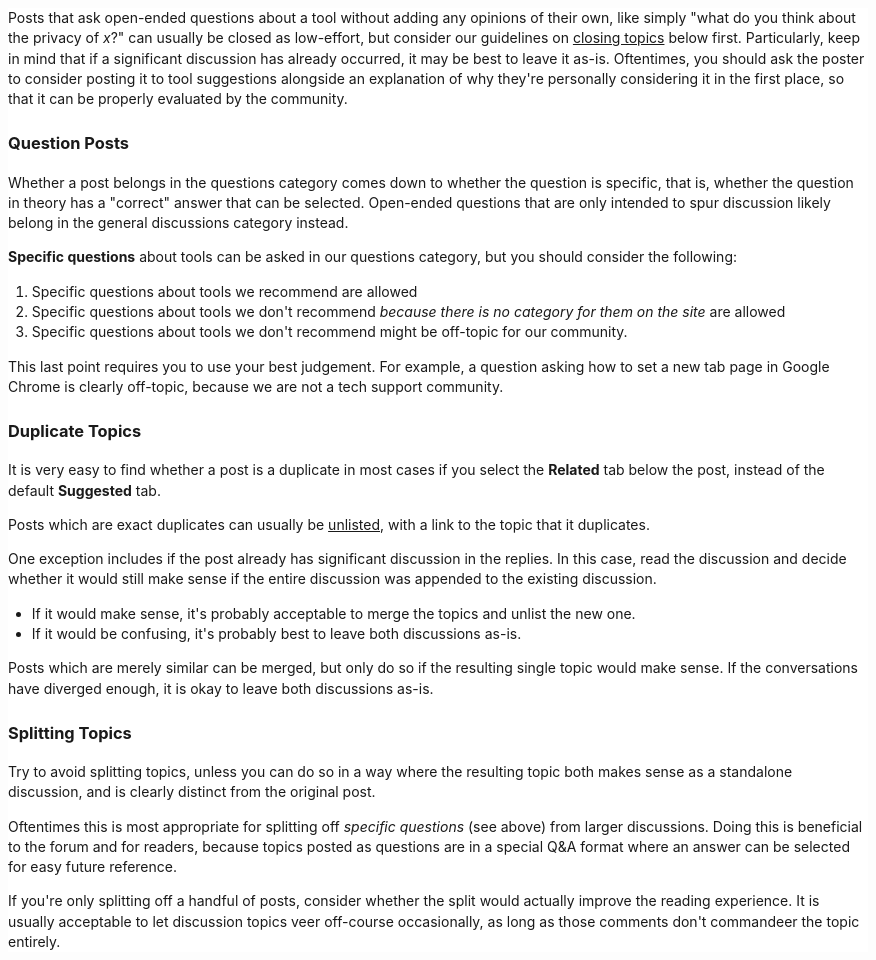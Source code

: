 Posts that ask open-ended questions about a tool without adding any opinions of their own, like simply "what do you think about the privacy of *x*?" can usually be closed as low-effort, but consider our guidelines on [closing topics](#locking--unlisting-topics) below first. Particularly, keep in mind that if a significant discussion has already occurred, it may be best to leave it as-is. Oftentimes, you should ask the poster to consider posting it to tool suggestions alongside an explanation of why they're personally considering it in the first place, so that it can be properly evaluated by the community.

### Question Posts

Whether a post belongs in the questions category comes down to whether the question is specific, that is, whether the question in theory has a "correct" answer that can be selected. Open-ended questions that are only intended to spur discussion likely belong in the general discussions category instead.

**Specific questions** about tools can be asked in our questions category, but you should consider the following:

1. Specific questions about tools we recommend are allowed
2. Specific questions about tools we don't recommend *because there is no category for them on the site* are allowed
3. Specific questions about tools we don't recommend might be off-topic for our community.

This last point requires you to use your best judgement. For example, a question asking how to set a new tab page in Google Chrome is clearly off-topic, because we are not a tech support community.

### Duplicate Topics

It is very easy to find whether a post is a duplicate in most cases if you select the **Related** tab below the post, instead of the default **Suggested** tab.

Posts which are exact duplicates can usually be [unlisted](#locking--unlisting-topics), with a link to the topic that it duplicates.

One exception includes if the post already has significant discussion in the replies. In this case, read the discussion and decide whether it would still make sense if the entire discussion was appended to the existing discussion.

- If it would make sense, it's probably acceptable to merge the topics and unlist the new one.
- If it would be confusing, it's probably best to leave both discussions as-is.

Posts which are merely similar can be merged, but only do so if the resulting single topic would make sense. If the conversations have diverged enough, it is okay to leave both discussions as-is.

### Splitting Topics

Try to avoid splitting topics, unless you can do so in a way where the resulting topic both makes sense as a standalone discussion, and is clearly distinct from the original post.

Oftentimes this is most appropriate for splitting off *specific questions* (see above) from larger discussions. Doing this is beneficial to the forum and for readers, because topics posted as questions are in a special Q&A format where an answer can be selected for easy future reference.

If you're only splitting off a handful of posts, consider whether the split would actually improve the reading experience. It is usually acceptable to let discussion topics veer off-course occasionally, as long as those comments don't commandeer the topic entirely.
